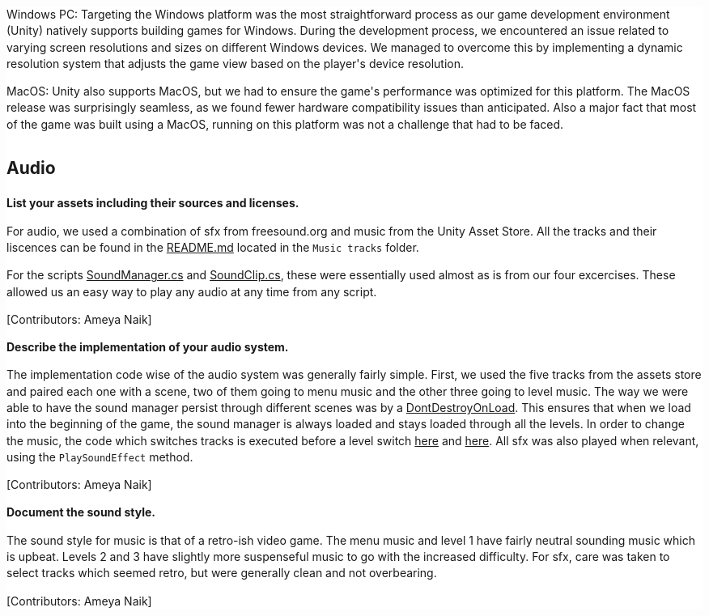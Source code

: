 Windows PC:
Targeting the Windows platform was the most straightforward process as our game development environment (Unity) natively supports building games for Windows. During the development process, we encountered an issue related to varying screen resolutions and sizes on different Windows devices. We managed to overcome this by implementing a dynamic resolution system that adjusts the game view based on the player's device resolution.

MacOS:
Unity also supports MacOS, but we had to ensure the game's performance was optimized for this platform. The MacOS release was surprisingly seamless, as we found fewer hardware compatibility issues than anticipated. Also a major fact that most of the game was built using a MacOS, running on this platform was not a challenge that had to be faced.


## Audio

**List your assets including their sources and licenses.**

For audio, we used a combination of sfx from freesound.org and music from the Unity Asset Store. All the tracks and their liscences can be found in the [README.md](https://github.com/jassgone/ECS-189L_finalProject/blob/7d0df97dd4df57461b3bb5cd255cbd796f97e183/Super%20Fox/Assets/World2/Music%20tracks/README.md) located in the `Music tracks` folder.

For the scripts [SoundManager.cs](https://github.com/jassgone/ECS-189L_finalProject/blob/7d0df97dd4df57461b3bb5cd255cbd796f97e183/Super%20Fox/Assets/Scripts/SoundManager.cs#L1) and [SoundClip.cs](https://github.com/jassgone/ECS-189L_finalProject/blob/7d0df97dd4df57461b3bb5cd255cbd796f97e183/Super%20Fox/Assets/Scripts/SoundClip.cs#L1), these were essentially used almost as is from our four excercises. These allowed us an easy way to play any audio at any time from any script.

[Contributors: Ameya Naik]

**Describe the implementation of your audio system.**

The implementation code wise of the audio system was generally fairly simple. First, we used the five tracks from the assets store and paired each one with a scene, two of them going to menu music and the other three going to level music. The way we were able to have the sound manager persist through different scenes was by a [DontDestroyOnLoad](https://github.com/jassgone/ECS-189L_finalProject/blob/7d0df97dd4df57461b3bb5cd255cbd796f97e183/Super%20Fox/Assets/Scripts/StartMenu.cs#LL9C4-L9C4). This ensures that when we load into the beginning of the game, the sound manager is always loaded and stays loaded through all the levels. In order to change the music, the code which switches tracks is executed before a level switch [here](https://github.com/jassgone/ECS-189L_finalProject/blob/7d0df97dd4df57461b3bb5cd255cbd796f97e183/Super%20Fox/Assets/Scripts/StartMenu.cs#L15) and [here](https://github.com/jassgone/ECS-189L_finalProject/blob/7d0df97dd4df57461b3bb5cd255cbd796f97e183/Super%20Fox/Assets/Scripts/Finish.cs#LL52C1-L52C1). All sfx was also played when relevant, using the `PlaySoundEffect` method.

[Contributors: Ameya Naik]

**Document the sound style.** 

The sound style for music is that of a retro-ish video game. The menu music and level 1 have fairly neutral sounding music which is upbeat. Levels 2 and 3 have slightly more suspenseful music to go with the increased difficulty. For sfx, care was taken to select tracks which seemed retro, but were generally clean and not overbearing.

[Contributors: Ameya Naik]
